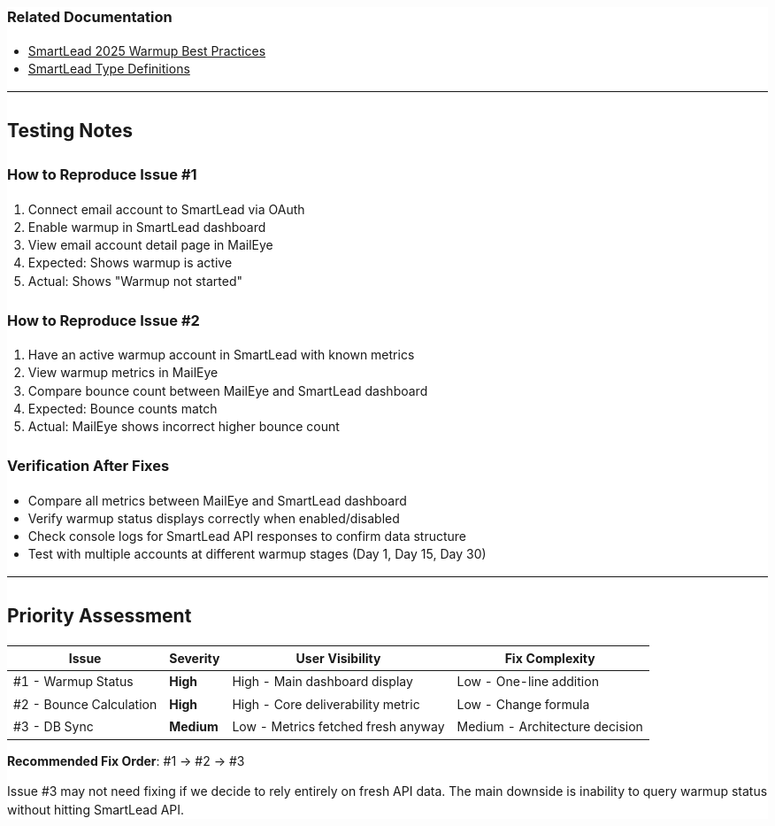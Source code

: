 ### Related Documentation
- [SmartLead 2025 Warmup Best Practices](docs/cold-email-best-practices.md#smartlead-advanced-features)
- [SmartLead Type Definitions](lib/types/smartlead.ts)

---

## Testing Notes

### How to Reproduce Issue #1
1. Connect email account to SmartLead via OAuth
2. Enable warmup in SmartLead dashboard
3. View email account detail page in MailEye
4. Expected: Shows warmup is active
5. Actual: Shows "Warmup not started"

### How to Reproduce Issue #2
1. Have an active warmup account in SmartLead with known metrics
2. View warmup metrics in MailEye
3. Compare bounce count between MailEye and SmartLead dashboard
4. Expected: Bounce counts match
5. Actual: MailEye shows incorrect higher bounce count

### Verification After Fixes
- Compare all metrics between MailEye and SmartLead dashboard
- Verify warmup status displays correctly when enabled/disabled
- Check console logs for SmartLead API responses to confirm data structure
- Test with multiple accounts at different warmup stages (Day 1, Day 15, Day 30)

---

## Priority Assessment

| Issue | Severity | User Visibility | Fix Complexity |
|-------|----------|----------------|----------------|
| #1 - Warmup Status | **High** | High - Main dashboard display | Low - One-line addition |
| #2 - Bounce Calculation | **High** | High - Core deliverability metric | Low - Change formula |
| #3 - DB Sync | **Medium** | Low - Metrics fetched fresh anyway | Medium - Architecture decision |

**Recommended Fix Order**: #1 → #2 → #3

Issue #3 may not need fixing if we decide to rely entirely on fresh API data. The main downside is inability to query warmup status without hitting SmartLead API.

